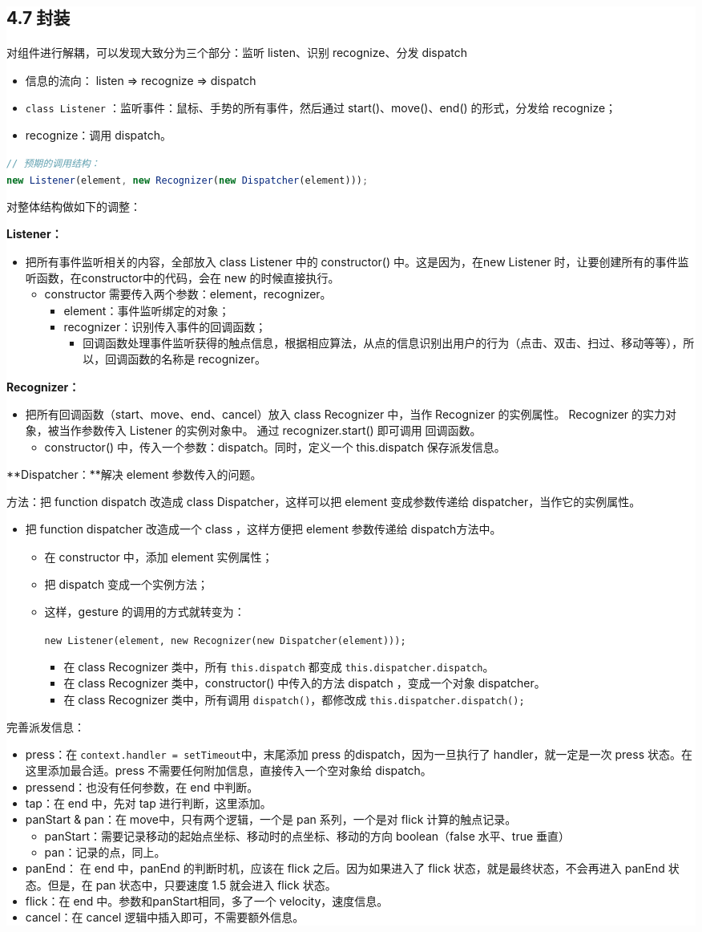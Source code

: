 

## 4.7 封装

对组件进行解耦，可以发现大致分为三个部分：监听 listen、识别 recognize、分发 dispatch

- 信息的流向： listen => recognize => dispatch

- `class Listener` ：监听事件：鼠标、手势的所有事件，然后通过 start()、move()、end() 的形式，分发给 recognize；
- recognize：调用 dispatch。

```jsx
// 预期的调用结构：
new Listener(element, new Recognizer(new Dispatcher(element)));
```



对整体结构做如下的调整：

**Listener：**

- 把所有事件监听相关的内容，全部放入 class Listener 中的 constructor() 中。这是因为，在new Listener 时，让要创建所有的事件监听函数，在constructor中的代码，会在 new 的时候直接执行。
  - constructor 需要传入两个参数：element，recognizer。
    - element：事件监听绑定的对象；
    - recognizer：识别传入事件的回调函数；
      - 回调函数处理事件监听获得的触点信息，根据相应算法，从点的信息识别出用户的行为（点击、双击、扫过、移动等等），所以，回调函数的名称是 recognizer。

**Recognizer：**

- 把所有回调函数（start、move、end、cancel）放入 class Recognizer 中，当作 Recognizer 的实例属性。 Recognizer 的实力对象，被当作参数传入 Listener 的实例对象中。 通过 recognizer.start() 即可调用 回调函数。
  - constructor() 中，传入一个参数：dispatch。同时，定义一个 this.dispatch 保存派发信息。

**Dispatcher：**解决 element 参数传入的问题。

方法：把 function dispatch 改造成 class Dispatcher，这样可以把 element 变成参数传递给 dispatcher，当作它的实例属性。

- 把 function dispatcher 改造成一个 class ，这样方便把 element 参数传递给 dispatch方法中。

  - 在 constructor 中，添加 element 实例属性；

  - 把 dispatch 变成一个实例方法；

  - 这样，gesture 的调用的方式就转变为：

    `new Listener(element, new Recognizer(new Dispatcher(element)));`

    - 在 class Recognizer 类中，所有 `this.dispatch` 都变成 `this.dispatcher.dispatch`。
    - 在 class Recognizer 类中，constructor() 中传入的方法 dispatch ，变成一个对象 dispatcher。
    - 在 class Recognizer 类中，所有调用 `dispatch()`，都修改成 `this.dispatcher.dispatch();`





完善派发信息：

- press：在 `context.handler = setTimeout`中，末尾添加 press 的dispatch，因为一旦执行了 handler，就一定是一次 press 状态。在这里添加最合适。press 不需要任何附加信息，直接传入一个空对象给 dispatch。
- pressend：也没有任何参数，在 end 中判断。
- tap：在 end 中，先对 tap 进行判断，这里添加。
- panStart & pan：在 move中，只有两个逻辑，一个是 pan 系列，一个是对 flick 计算的触点记录。
  - panStart：需要记录移动的起始点坐标、移动时的点坐标、移动的方向 boolean（false 水平、true 垂直）
  - pan：记录的点，同上。
- panEnd： 在 end 中，panEnd 的判断时机，应该在 flick 之后。因为如果进入了 flick 状态，就是最终状态，不会再进入 panEnd 状态。但是，在 pan 状态中，只要速度 1.5 就会进入 flick 状态。
- flick：在 end 中。参数和panStart相同，多了一个 velocity，速度信息。
- cancel：在 cancel 逻辑中插入即可，不需要额外信息。
